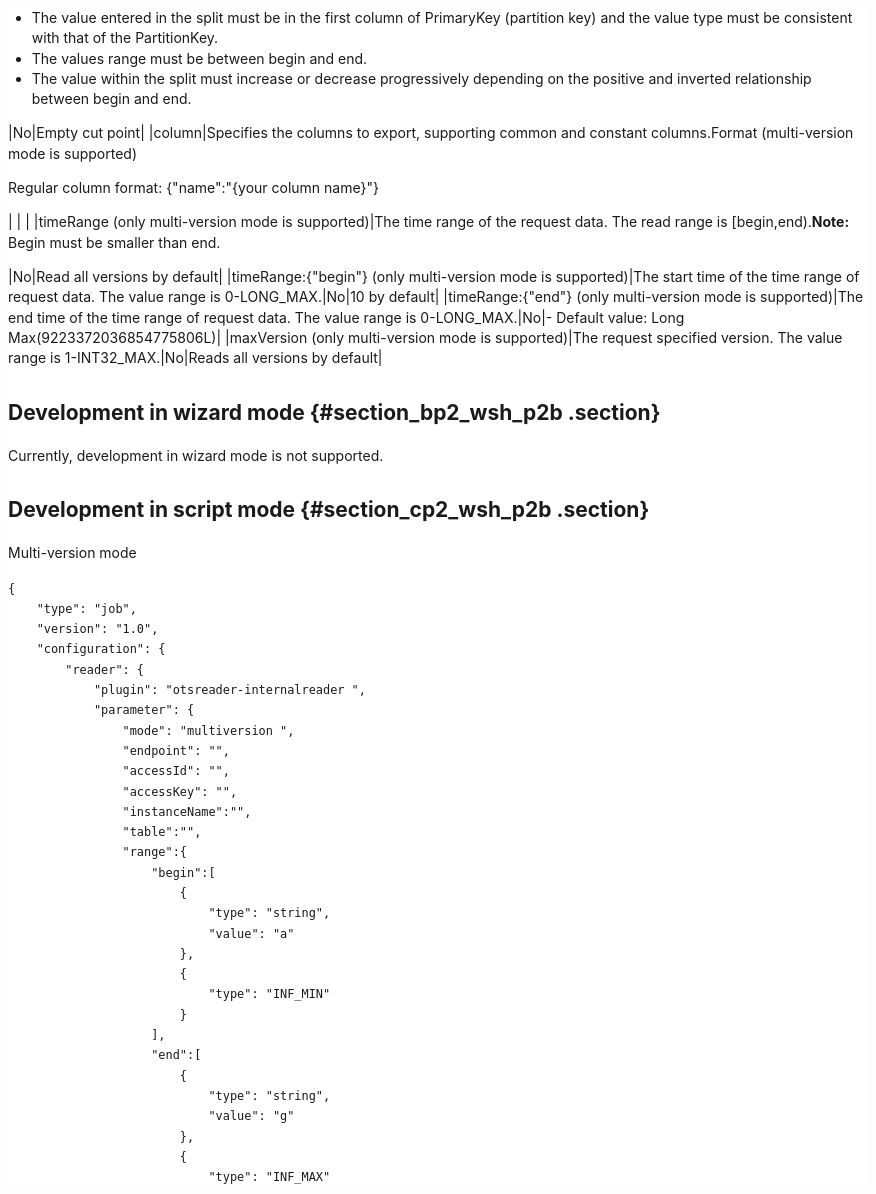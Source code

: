 -   The value entered in the split must be in the first column of PrimaryKey \(partition key\) and the value type must be consistent with that of the PartitionKey.
-   The values range must be between begin and end.
-   The value within the split must increase or decrease progressively depending on the positive and inverted relationship between begin and end.

|No|Empty cut point|
|column|Specifies the columns to export, supporting common and constant columns.Format \(multi-version mode is supported\)

Regular column format: \{"name":"\{your column name\}"\}

| | |
|timeRange \(only multi-version mode is supported\)|The time range of the request data. The read range is \[begin,end\).**Note:** Begin must be smaller than end.

|No|Read all versions by default|
|timeRange:\{"begin"\} \(only multi-version mode is supported\)|The start time of the time range of request data. The value range is 0-LONG\_MAX.|No|10 by default|
|timeRange:\{"end"\} \(only multi-version mode is supported\)|The end time of the time range of request data. The value range is 0-LONG\_MAX.|No|- Default value: Long Max\(9223372036854775806L\)|
|maxVersion \(only multi-version mode is supported\)|The request specified version. The value range is 1-INT32\_MAX.|No|Reads all versions by default|

## Development in wizard mode {#section_bp2_wsh_p2b .section}

Currently, development in wizard mode is not supported.

## Development in script mode {#section_cp2_wsh_p2b .section}

Multi-version mode

```
{
    "type": "job",
    "version": "1.0",
    "configuration": {
        "reader": {
            "plugin": "otsreader-internalreader ",
            "parameter": {
                "mode": "multiversion ",
                "endpoint": "",
                "accessId": "",
                "accessKey": "",
                "instanceName":"",
                "table":"",
                "range":{
                    "begin":[
                        {
                            "type": "string",
                            "value": "a"
                        },
                        {
                            "type": "INF_MIN"
                        }
                    ],
                    "end":[
                        {
                            "type": "string",
                            "value": "g"
                        },
                        {
                            "type": "INF_MAX"
```